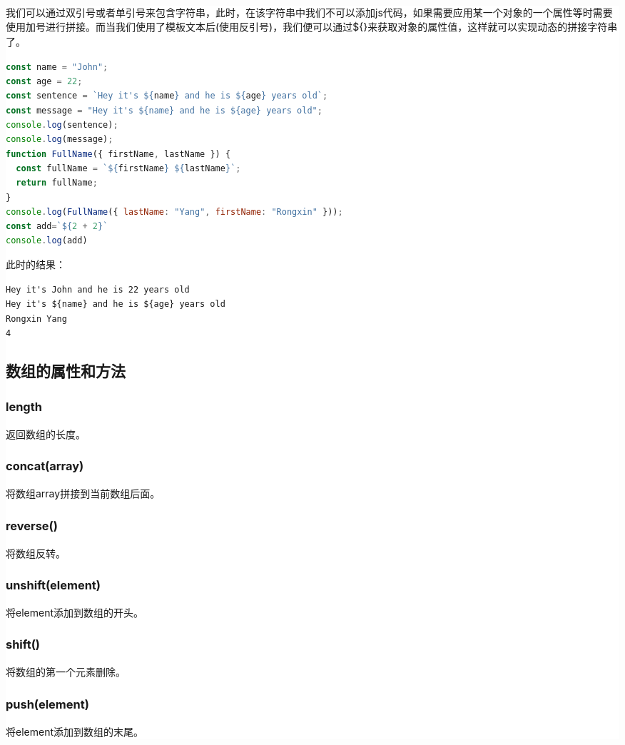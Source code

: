我们可以通过双引号或者单引号来包含字符串，此时，在该字符串中我们不可以添加js代码，如果需要应用某一个对象的一个属性等时需要使用加号进行拼接。而当我们使用了模板文本后(使用反引号)，我们便可以通过${}来获取对象的属性值，这样就可以实现动态的拼接字符串了。

```javascript
const name = "John";
const age = 22;
const sentence = `Hey it's ${name} and he is ${age} years old`;
const message = "Hey it's ${name} and he is ${age} years old";
console.log(sentence);
console.log(message);
function FullName({ firstName, lastName }) {
  const fullName = `${firstName} ${lastName}`;
  return fullName;
}
console.log(FullName({ lastName: "Yang", firstName: "Rongxin" }));
const add=`${2 + 2}`
console.log(add)
```

此时的结果：

```#
Hey it's John and he is 22 years old
Hey it's ${name} and he is ${age} years old
Rongxin Yang
4
```

## 数组的属性和方法

### length

返回数组的长度。

### concat(array)

将数组array拼接到当前数组后面。

### reverse()

将数组反转。

### unshift(element)

将element添加到数组的开头。

### shift()

将数组的第一个元素删除。

### push(element)

将element添加到数组的末尾。
